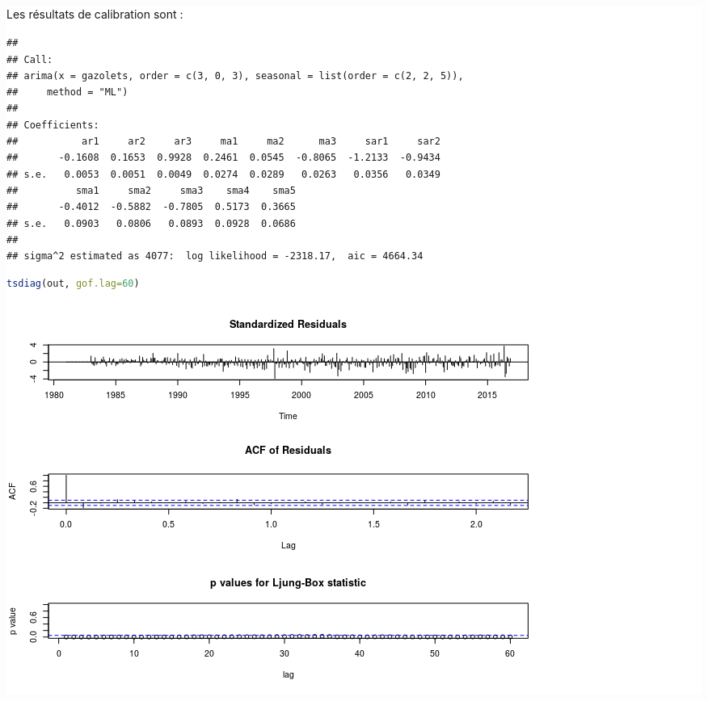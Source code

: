Les résultats de calibration sont :

    ##
    ## Call:
    ## arima(x = gazolets, order = c(3, 0, 3), seasonal = list(order = c(2, 2, 5)),
    ##     method = "ML")
    ##
    ## Coefficients:
    ##           ar1     ar2     ar3     ma1     ma2      ma3     sar1     sar2
    ##       -0.1608  0.1653  0.9928  0.2461  0.0545  -0.8065  -1.2133  -0.9434
    ## s.e.   0.0053  0.0051  0.0049  0.0274  0.0289   0.0263   0.0356   0.0349
    ##          sma1     sma2     sma3    sma4    sma5
    ##       -0.4012  -0.5882  -0.7805  0.5173  0.3665
    ## s.e.   0.0903   0.0806   0.0893  0.0928  0.0686
    ##
    ## sigma^2 estimated as 4077:  log likelihood = -2318.17,  aic = 4664.34

``` r
tsdiag(out, gof.lag=60)
```

![](/assets/gaazolezoo_files/figure-markdown_github/unnamed-chunk-12-1.png)
